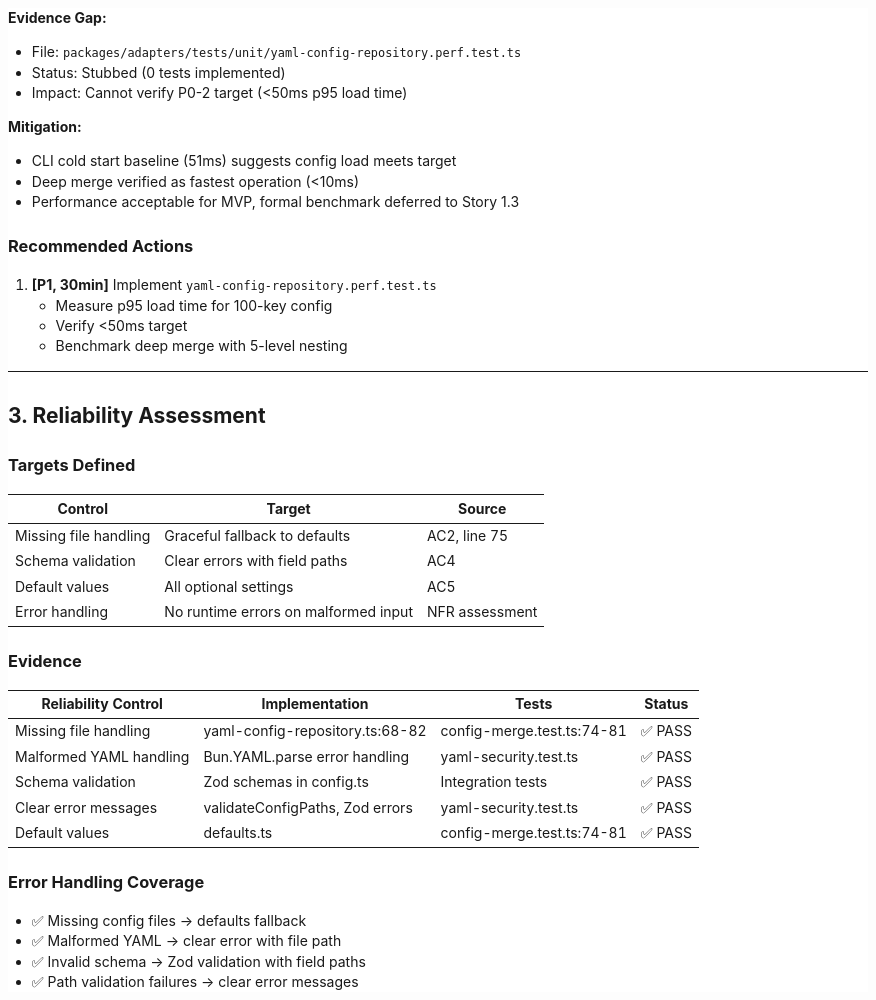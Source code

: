 **Evidence Gap:**

- File: `packages/adapters/tests/unit/yaml-config-repository.perf.test.ts`
- Status: Stubbed (0 tests implemented)
- Impact: Cannot verify P0-2 target (<50ms p95 load time)

**Mitigation:**

- CLI cold start baseline (51ms) suggests config load meets target
- Deep merge verified as fastest operation (<10ms)
- Performance acceptable for MVP, formal benchmark deferred to Story 1.3

### Recommended Actions

1. **[P1, 30min]** Implement `yaml-config-repository.perf.test.ts`
   - Measure p95 load time for 100-key config
   - Verify <50ms target
   - Benchmark deep merge with 5-level nesting

---

## 3. Reliability Assessment

### Targets Defined

| Control               | Target                               | Source         |
| --------------------- | ------------------------------------ | -------------- |
| Missing file handling | Graceful fallback to defaults        | AC2, line 75   |
| Schema validation     | Clear errors with field paths        | AC4            |
| Default values        | All optional settings                | AC5            |
| Error handling        | No runtime errors on malformed input | NFR assessment |

### Evidence

| Reliability Control     | Implementation                  | Tests                      | Status  |
| ----------------------- | ------------------------------- | -------------------------- | ------- |
| Missing file handling   | yaml-config-repository.ts:68-82 | config-merge.test.ts:74-81 | ✅ PASS |
| Malformed YAML handling | Bun.YAML.parse error handling   | yaml-security.test.ts      | ✅ PASS |
| Schema validation       | Zod schemas in config.ts        | Integration tests          | ✅ PASS |
| Clear error messages    | validateConfigPaths, Zod errors | yaml-security.test.ts      | ✅ PASS |
| Default values          | defaults.ts                     | config-merge.test.ts:74-81 | ✅ PASS |

### Error Handling Coverage

- ✅ Missing config files → defaults fallback
- ✅ Malformed YAML → clear error with file path
- ✅ Invalid schema → Zod validation with field paths
- ✅ Path validation failures → clear error messages
